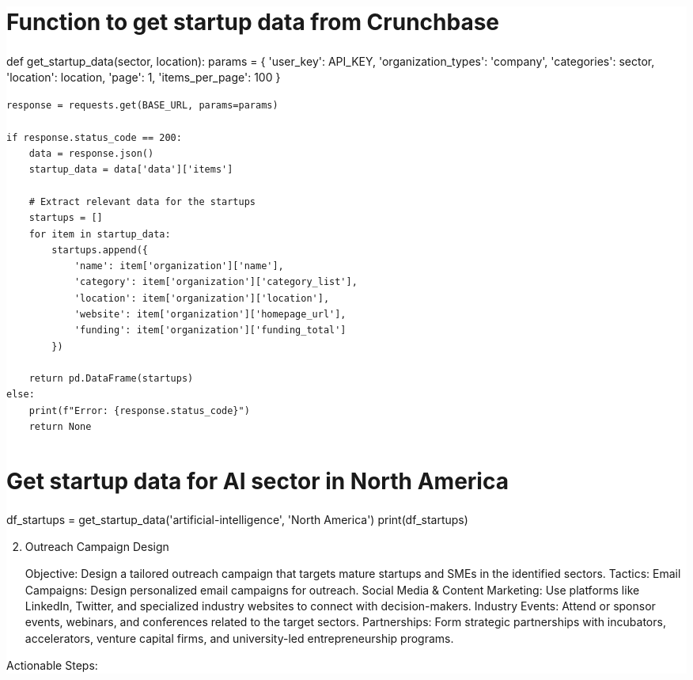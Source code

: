 # Function to get startup data from Crunchbase
def get_startup_data(sector, location):
    params = {
        'user_key': API_KEY,
        'organization_types': 'company',
        'categories': sector,
        'location': location,
        'page': 1,
        'items_per_page': 100
    }
    
    response = requests.get(BASE_URL, params=params)
    
    if response.status_code == 200:
        data = response.json()
        startup_data = data['data']['items']
        
        # Extract relevant data for the startups
        startups = []
        for item in startup_data:
            startups.append({
                'name': item['organization']['name'],
                'category': item['organization']['category_list'],
                'location': item['organization']['location'],
                'website': item['organization']['homepage_url'],
                'funding': item['organization']['funding_total']
            })
        
        return pd.DataFrame(startups)
    else:
        print(f"Error: {response.status_code}")
        return None

# Get startup data for AI sector in North America
df_startups = get_startup_data('artificial-intelligence', 'North America')
print(df_startups)

2. Outreach Campaign Design

    Objective: Design a tailored outreach campaign that targets mature startups and SMEs in the identified sectors.
    Tactics:
        Email Campaigns: Design personalized email campaigns for outreach.
        Social Media & Content Marketing: Use platforms like LinkedIn, Twitter, and specialized industry websites to connect with decision-makers.
        Industry Events: Attend or sponsor events, webinars, and conferences related to the target sectors.
        Partnerships: Form strategic partnerships with incubators, accelerators, venture capital firms, and university-led entrepreneurship programs.

Actionable Steps:
